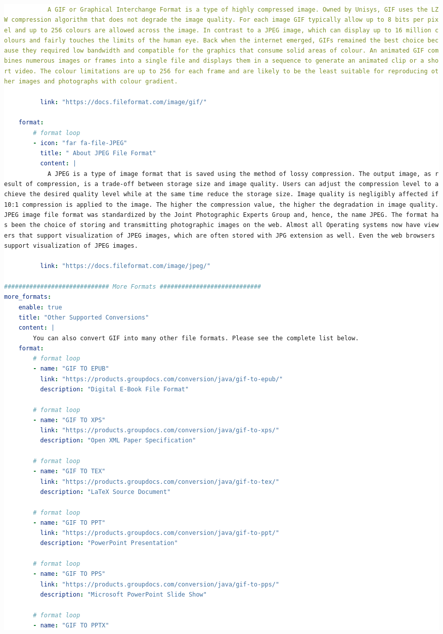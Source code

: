 ```yaml
            A GIF or Graphical Interchange Format is a type of highly compressed image. Owned by Unisys, GIF uses the LZW compression algorithm that does not degrade the image quality. For each image GIF typically allow up to 8 bits per pixel and up to 256 colours are allowed across the image. In contrast to a JPEG image, which can display up to 16 million colours and fairly touches the limits of the human eye. Back when the internet emerged, GIFs remained the best choice because they required low bandwidth and compatible for the graphics that consume solid areas of colour. An animated GIF combines numerous images or frames into a single file and displays them in a sequence to generate an animated clip or a short video. The colour limitations are up to 256 for each frame and are likely to be the least suitable for reproducing other images and photographs with colour gradient.

          link: "https://docs.fileformat.com/image/gif/"

    format:
        # format loop
        - icon: "far fa-file-JPEG"
          title: " About JPEG File Format"
          content: |
            A JPEG is a type of image format that is saved using the method of lossy compression. The output image, as result of compression, is a trade-off between storage size and image quality. Users can adjust the compression level to achieve the desired quality level while at the same time reduce the storage size. Image quality is negligibly affected if 10:1 compression is applied to the image. The higher the compression value, the higher the degradation in image quality. JPEG image file format was standardized by the Joint Photographic Experts Group and, hence, the name JPEG. The format has been the choice of storing and transmitting photographic images on the web. Almost all Operating systems now have viewers that support visualization of JPEG images, which are often stored with JPG extension as well. Even the web browsers support visualization of JPEG images.

          link: "https://docs.fileformat.com/image/jpeg/"

############################# More Formats ############################
more_formats:
    enable: true
    title: "Other Supported Conversions"
    content: |
        You can also convert GIF into many other file formats. Please see the complete list below.
    format: 
        # format loop
        - name: "GIF TO EPUB"
          link: "https://products.groupdocs.com/conversion/java/gif-to-epub/"
          description: "Digital E-Book File Format"

        # format loop
        - name: "GIF TO XPS"
          link: "https://products.groupdocs.com/conversion/java/gif-to-xps/"
          description: "Open XML Paper Specification"

        # format loop
        - name: "GIF TO TEX"
          link: "https://products.groupdocs.com/conversion/java/gif-to-tex/"
          description: "LaTeX Source Document"

        # format loop
        - name: "GIF TO PPT"
          link: "https://products.groupdocs.com/conversion/java/gif-to-ppt/"
          description: "PowerPoint Presentation"

        # format loop
        - name: "GIF TO PPS"
          link: "https://products.groupdocs.com/conversion/java/gif-to-pps/"
          description: "Microsoft PowerPoint Slide Show"

        # format loop
        - name: "GIF TO PPTX"
```